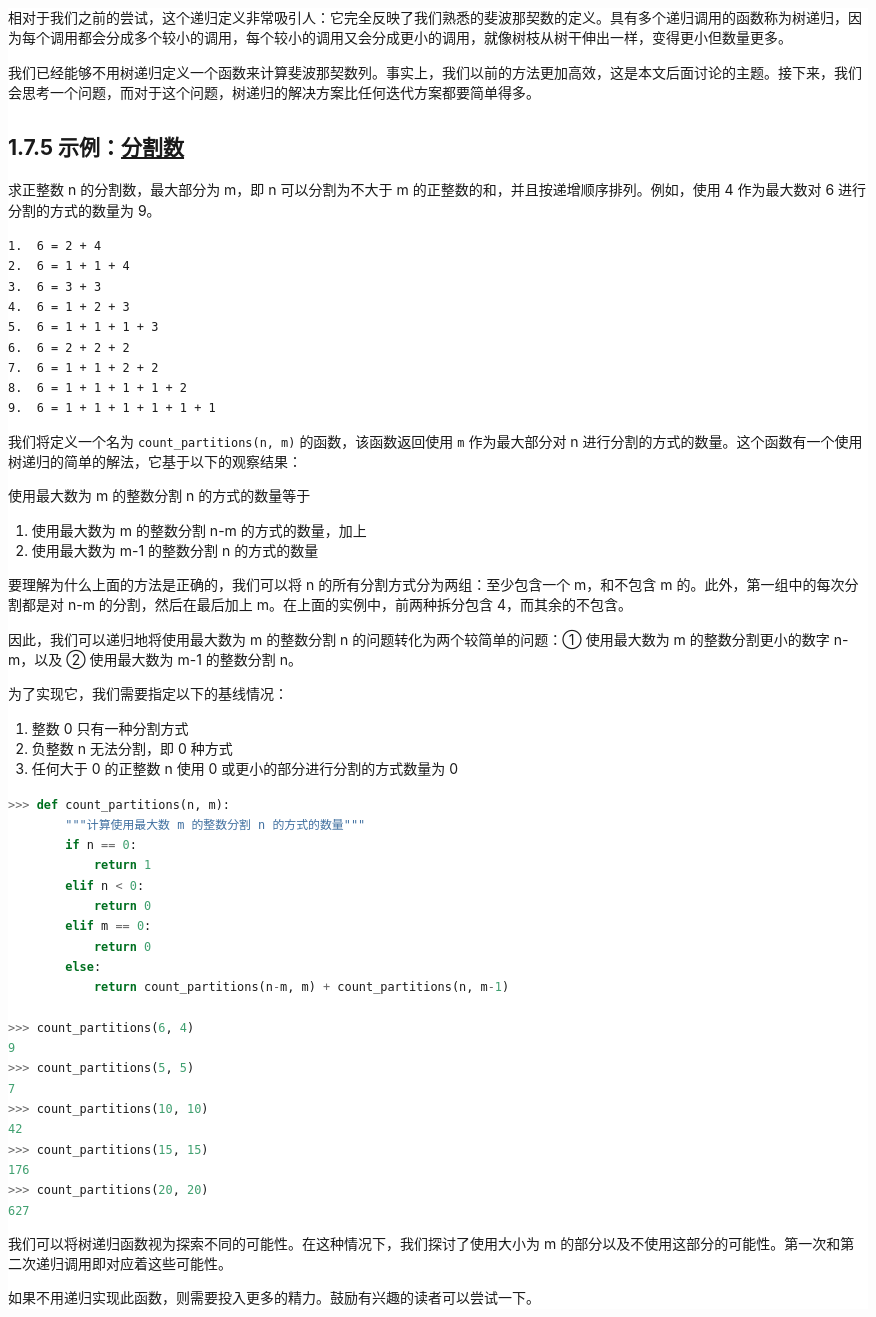 相对于我们之前的尝试，这个递归定义非常吸引人：它完全反映了我们熟悉的斐波那契数的定义。具有多个递归调用的函数称为树递归，因为每个调用都会分成多个较小的调用，每个较小的调用又会分成更小的调用，就像树枝从树干伸出一样，变得更小但数量更多。

我们已经能够不用树递归定义一个函数来计算斐波那契数列。事实上，我们以前的方法更加高效，这是本文后面讨论的主题。接下来，我们会思考一个问题，而对于这个问题，树递归的解决方案比任何迭代方案都要简单得多。

## 1.7.5 示例：[分割数](https://en.wikipedia.org/wiki/Partition_function_(number_theory))

求正整数 n 的分割数，最大部分为 m，即 n 可以分割为不大于 m 的正整数的和，并且按递增顺序排列。例如，使用 4 作为最大数对 6 进行分割的方式的数量为 9。

```
1.  6 = 2 + 4
2.  6 = 1 + 1 + 4
3.  6 = 3 + 3
4.  6 = 1 + 2 + 3
5.  6 = 1 + 1 + 1 + 3
6.  6 = 2 + 2 + 2
7.  6 = 1 + 1 + 2 + 2
8.  6 = 1 + 1 + 1 + 1 + 2
9.  6 = 1 + 1 + 1 + 1 + 1 + 1
```

我们将定义一个名为 `count_partitions(n, m)` 的函数，该函数返回使用 `m` 作为最大部分对 n 进行分割的方式的数量。这个函数有一个使用树递归的简单的解法，它基于以下的观察结果：

使用最大数为 m 的整数分割 n 的方式的数量等于

1. 使用最大数为 m 的整数分割 n-m 的方式的数量，加上
2. 使用最大数为 m-1 的整数分割 n 的方式的数量

要理解为什么上面的方法是正确的，我们可以将 n 的所有分割方式分为两组：至少包含一个 m，和不包含 m 的。此外，第一组中的每次分割都是对 n-m 的分割，然后在最后加上 m。在上面的实例中，前两种拆分包含 4，而其余的不包含。

因此，我们可以递归地将使用最大数为 m 的整数分割 n 的问题转化为两个较简单的问题：① 使用最大数为 m 的整数分割更小的数字 n-m，以及 ② 使用最大数为 m-1 的整数分割 n。

为了实现它，我们需要指定以下的基线情况：

1. 整数 0 只有一种分割方式
2. 负整数 n 无法分割，即 0 种方式
3. 任何大于 0 的正整数 n 使用 0 或更小的部分进行分割的方式数量为 0

```py
>>> def count_partitions(n, m):
        """计算使用最大数 m 的整数分割 n 的方式的数量"""
        if n == 0:
            return 1
        elif n < 0:
            return 0
        elif m == 0:
            return 0
        else:
            return count_partitions(n-m, m) + count_partitions(n, m-1)

>>> count_partitions(6, 4)
9
>>> count_partitions(5, 5)
7
>>> count_partitions(10, 10)
42
>>> count_partitions(15, 15)
176
>>> count_partitions(20, 20)
627
```

我们可以将树递归函数视为探索不同的可能性。在这种情况下，我们探讨了使用大小为 m 的部分以及不使用这部分的可能性。第一次和第二次递归调用即对应着这些可能性。

如果不用递归实现此函数，则需要投入更多的精力。鼓励有兴趣的读者可以尝试一下。